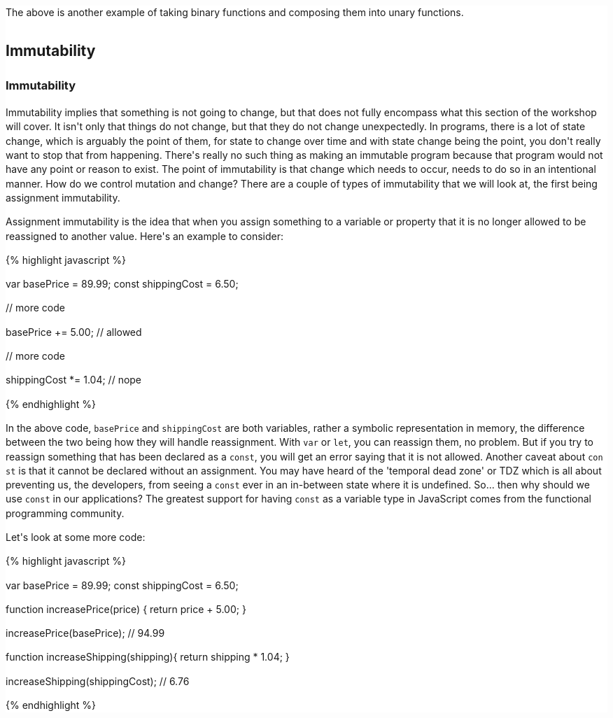 The above is another example of taking binary functions and composing them into unary functions.

## Immutability

### Immutability

Immutability implies that something is not going to change, but that does not fully encompass what this section of the workshop will cover. It isn't only that things do not change, but that they do not change unexpectedly. In programs, there is a lot of state change, which is arguably the point of them, for state to change over time and with state change being the point, you don't really want to stop that from happening. There's really no such thing as making an immutable program because that program would not have any point or reason to exist. The point of immutability is that change which needs to occur, needs to do so in an intentional manner. How do we control mutation and change? There are a couple of types of immutability that we will look at, the first being assignment immutability.

Assignment immutability is the idea that when you assign something to a variable or property that it is no longer allowed to be reassigned to another value. Here's an example to consider:

{% highlight javascript %}

var basePrice = 89.99;
const shippingCost = 6.50;

// more code

basePrice += 5.00; // allowed

// more code

shippingCost *= 1.04; // nope

{% endhighlight %}

In the above code, `basePrice` and `shippingCost` are both variables, rather a symbolic representation in memory, the difference between the two being how they will handle reassignment. With `var` or `let`, you can reassign them, no problem. But if you try to reassign something that has been declared as a `const`, you will get an error saying that it is not allowed. Another caveat about `const` is that it cannot be declared without an assignment. You may have heard of the 'temporal dead zone' or TDZ which is all about preventing us, the developers, from seeing a `const` ever in an in-between state where it is undefined. So... then why should we use `const` in our applications? The greatest support for having `const` as a variable type in JavaScript comes from the functional programming community.

Let's look at some more code:

{% highlight javascript %}

var basePrice = 89.99;
const shippingCost = 6.50;

function increasePrice(price) {
  return price + 5.00;
}

increasePrice(basePrice); // 94.99

function increaseShipping(shipping){
  return shipping * 1.04;
}

increaseShipping(shippingCost); // 6.76

{% endhighlight %}
